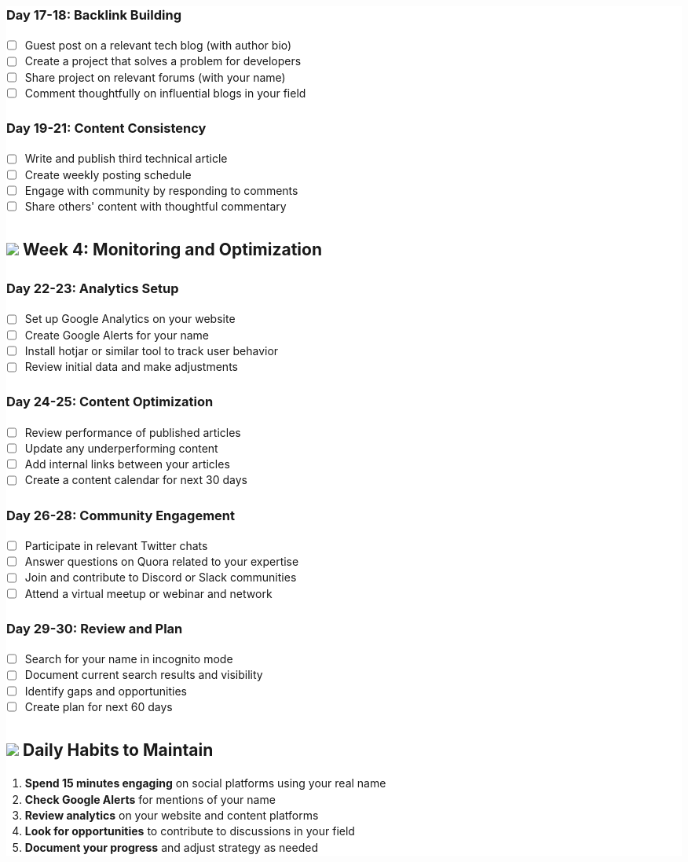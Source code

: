 ### Day 17-18: Backlink Building
- [ ] Guest post on a relevant tech blog (with author bio)
- [ ] Create a project that solves a problem for developers
- [ ] Share project on relevant forums (with your name)
- [ ] Comment thoughtfully on influential blogs in your field

### Day 19-21: Content Consistency
- [ ] Write and publish third technical article
- [ ] Create weekly posting schedule
- [ ] Engage with community by responding to comments
- [ ] Share others' content with thoughtful commentary

## <img src="https://media.giphy.com/media/QWawolwdILxKnJKPuQ/giphy.gif" width="28"> Week 4: Monitoring and Optimization

### Day 22-23: Analytics Setup
- [ ] Set up Google Analytics on your website
- [ ] Create Google Alerts for your name
- [ ] Install hotjar or similar tool to track user behavior
- [ ] Review initial data and make adjustments

### Day 24-25: Content Optimization
- [ ] Review performance of published articles
- [ ] Update any underperforming content
- [ ] Add internal links between your articles
- [ ] Create a content calendar for next 30 days

### Day 26-28: Community Engagement
- [ ] Participate in relevant Twitter chats
- [ ] Answer questions on Quora related to your expertise
- [ ] Join and contribute to Discord or Slack communities
- [ ] Attend a virtual meetup or webinar and network

### Day 29-30: Review and Plan
- [ ] Search for your name in incognito mode
- [ ] Document current search results and visibility
- [ ] Identify gaps and opportunities
- [ ] Create plan for next 60 days

## <img src="https://media.giphy.com/media/3oKIPic2BnoVZkRla8/giphy.gif" width="28"> Daily Habits to Maintain

1. **Spend 15 minutes engaging** on social platforms using your real name
2. **Check Google Alerts** for mentions of your name
3. **Review analytics** on your website and content platforms
4. **Look for opportunities** to contribute to discussions in your field
5. **Document your progress** and adjust strategy as needed
